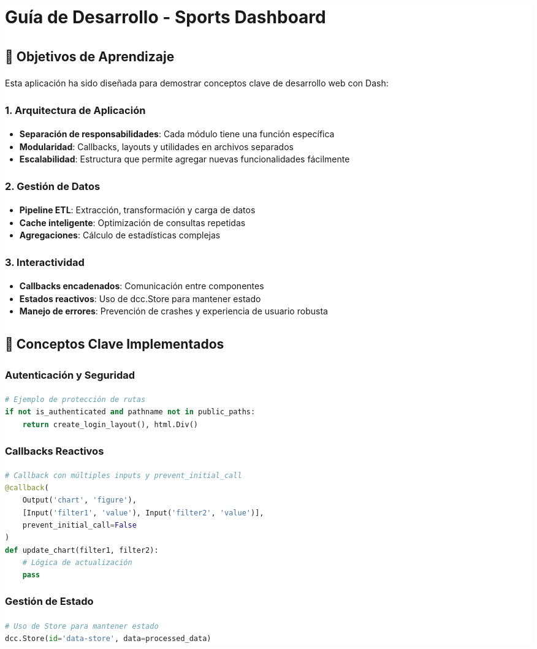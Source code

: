 # Guía de Desarrollo - Sports Dashboard

## 🎯 Objetivos de Aprendizaje

Esta aplicación ha sido diseñada para demostrar conceptos clave de desarrollo web con Dash:

### 1. Arquitectura de Aplicación
- **Separación de responsabilidades**: Cada módulo tiene una función específica
- **Modularidad**: Callbacks, layouts y utilidades en archivos separados
- **Escalabilidad**: Estructura que permite agregar nuevas funcionalidades fácilmente

### 2. Gestión de Datos
- **Pipeline ETL**: Extracción, transformación y carga de datos
- **Cache inteligente**: Optimización de consultas repetidas
- **Agregaciones**: Cálculo de estadísticas complejas

### 3. Interactividad
- **Callbacks encadenados**: Comunicación entre componentes
- **Estados reactivos**: Uso de dcc.Store para mantener estado
- **Manejo de errores**: Prevención de crashes y experiencia de usuario robusta

## 🔧 Conceptos Clave Implementados

### Autenticación y Seguridad
```python
# Ejemplo de protección de rutas
if not is_authenticated and pathname not in public_paths:
    return create_login_layout(), html.Div()
```

### Callbacks Reactivos
```python
# Callback con múltiples inputs y prevent_initial_call
@callback(
    Output('chart', 'figure'),
    [Input('filter1', 'value'), Input('filter2', 'value')],
    prevent_initial_call=False
)
def update_chart(filter1, filter2):
    # Lógica de actualización
    pass
```

### Gestión de Estado
```python
# Uso de Store para mantener estado
dcc.Store(id='data-store', data=processed_data)
```
